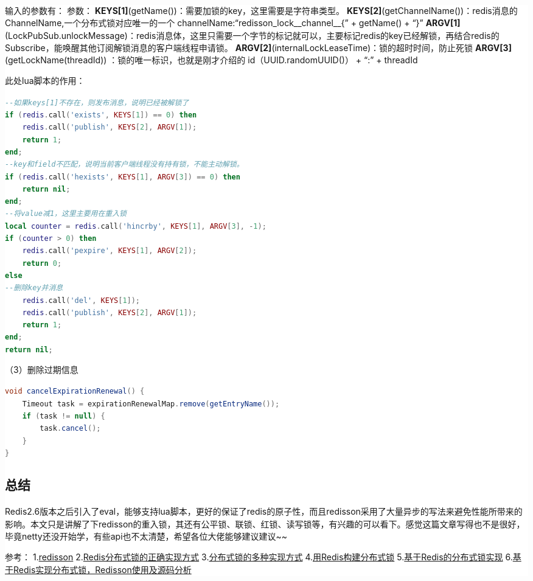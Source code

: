 输入的参数有：
参数：
**KEYS[1]**(getName())：需要加锁的key，这里需要是字符串类型。
**KEYS[2]**(getChannelName())：redis消息的ChannelName,一个分布式锁对应唯一的一个 channelName:“redisson_lock__channel__{” + getName() + “}”
**ARGV[1]**(LockPubSub.unlockMessage)：redis消息体，这里只需要一个字节的标记就可以，主要标记redis的key已经解锁，再结合redis的Subscribe，能唤醒其他订阅解锁消息的客户端线程申请锁。
**ARGV[2]**(internalLockLeaseTime)：锁的超时时间，防止死锁
**ARGV[3]**(getLockName(threadId)) ：锁的唯一标识，也就是刚才介绍的 id（UUID.randomUUID()） + “:” + threadId

此处lua脚本的作用：
```lua
--如果keys[1]不存在，则发布消息，说明已经被解锁了
if (redis.call('exists', KEYS[1]) == 0) then
    redis.call('publish', KEYS[2], ARGV[1]);
    return 1;
end;
--key和field不匹配，说明当前客户端线程没有持有锁，不能主动解锁。
if (redis.call('hexists', KEYS[1], ARGV[3]) == 0) then
    return nil;
end;
--将value减1，这里主要用在重入锁
local counter = redis.call('hincrby', KEYS[1], ARGV[3], -1); 
if (counter > 0) then 
    redis.call('pexpire', KEYS[1], ARGV[2]); 
    return 0; 
else 
--删除key并消息
    redis.call('del', KEYS[1]); 
    redis.call('publish', KEYS[2], ARGV[1]); 
    return 1;
end; 
return nil;        
```


（3）删除过期信息
```java
void cancelExpirationRenewal() {
    Timeout task = expirationRenewalMap.remove(getEntryName());
    if (task != null) {
        task.cancel();
    }
}
```


## 总结
Redis2.6版本之后引入了eval，能够支持lua脚本，更好的保证了redis的原子性，而且redisson采用了大量异步的写法来避免性能所带来的影响。本文只是讲解了下redisson的重入锁，其还有公平锁、联锁、红锁、读写锁等，有兴趣的可以看下。感觉这篇文章写得也不是很好，毕竟netty还没开始学，有些api也不太清楚，希望各位大佬能够建议建议~~

参考：
1.[redisson](https://github.com/redisson/redisson)
2.[Redis分布式锁的正确实现方式](https://www.cnblogs.com/linjiqin/p/8003838.html)
3.[分布式锁的多种实现方式](https://www.cnblogs.com/yuyutianxia/p/7149363.html)
4.[用Redis构建分布式锁](http://ifeve.com/redis-lock/)
5.[基于Redis的分布式锁实现](http://blog.csdn.net/u010612491/article/details/51427180)
6.[基于Redis实现分布式锁，Redisson使用及源码分析](http://blog.jobbole.com/99751/)